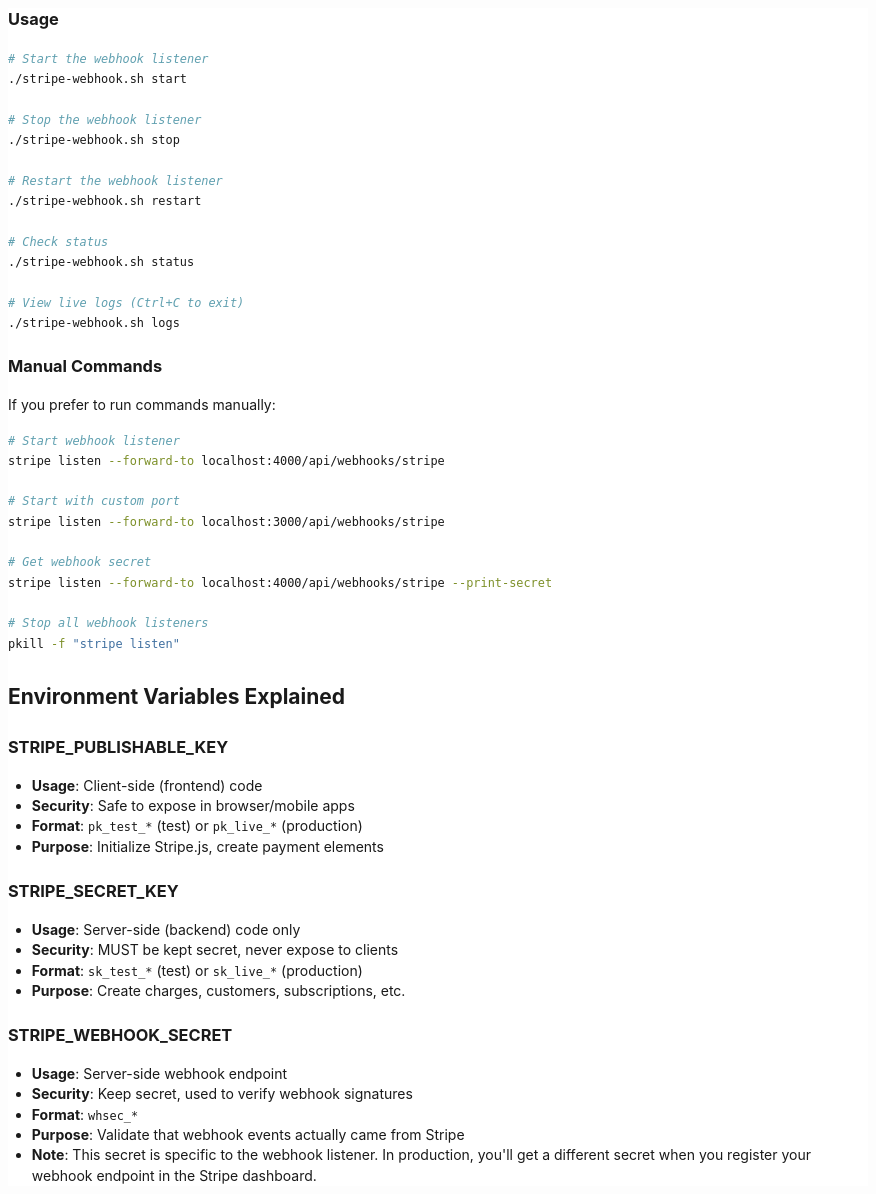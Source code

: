 ### Usage

```bash
# Start the webhook listener
./stripe-webhook.sh start

# Stop the webhook listener
./stripe-webhook.sh stop

# Restart the webhook listener
./stripe-webhook.sh restart

# Check status
./stripe-webhook.sh status

# View live logs (Ctrl+C to exit)
./stripe-webhook.sh logs
```

### Manual Commands

If you prefer to run commands manually:

```bash
# Start webhook listener
stripe listen --forward-to localhost:4000/api/webhooks/stripe

# Start with custom port
stripe listen --forward-to localhost:3000/api/webhooks/stripe

# Get webhook secret
stripe listen --forward-to localhost:4000/api/webhooks/stripe --print-secret

# Stop all webhook listeners
pkill -f "stripe listen"
```

## Environment Variables Explained

### STRIPE_PUBLISHABLE_KEY
- **Usage**: Client-side (frontend) code
- **Security**: Safe to expose in browser/mobile apps
- **Format**: `pk_test_*` (test) or `pk_live_*` (production)
- **Purpose**: Initialize Stripe.js, create payment elements

### STRIPE_SECRET_KEY
- **Usage**: Server-side (backend) code only
- **Security**: MUST be kept secret, never expose to clients
- **Format**: `sk_test_*` (test) or `sk_live_*` (production)
- **Purpose**: Create charges, customers, subscriptions, etc.

### STRIPE_WEBHOOK_SECRET
- **Usage**: Server-side webhook endpoint
- **Security**: Keep secret, used to verify webhook signatures
- **Format**: `whsec_*`
- **Purpose**: Validate that webhook events actually came from Stripe
- **Note**: This secret is specific to the webhook listener. In production, you'll get a different secret when you register your webhook endpoint in the Stripe dashboard.
